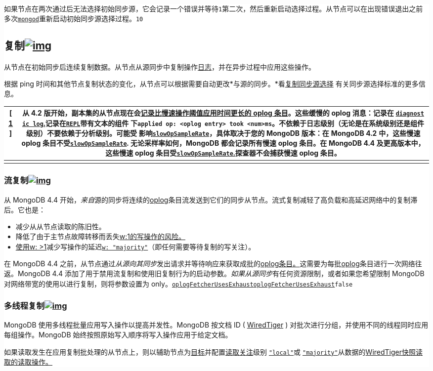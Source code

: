 如果节点在两次通过后无法选择初始同步源，它会记录一个错误并等待`1`第二次，然后重新启动选择过程。从节点可以在出现错误退出之前多次[`mongod`](https://www.mongodb.com/docs/manual/reference/program/mongod/#mongodb-binary-bin.mongod)重新启动初始同步源选择过程。`10`

## 复制[![img](https://www.mongodb.com/docs/manual/assets/link.svg)](https://www.mongodb.com/docs/manual/core/replica-set-sync/#replication)

从节点在初始同步后连续复制数据。从节点从源同步中复制操作[日志](https://www.mongodb.com/docs/manual/core/replica-set-oplog/)，并在异步过程中应用这些操作。

根据 ping 时间和其他节点复制状态的变化，从节点可以根据需要自动更改*与源的同步。*看[复制同步源选择](https://www.mongodb.com/docs/manual/core/replica-set-sync/#std-label-replica-set-replication-sync-source-selection) 有关同步源选择标准的更多信息。

| [ [1](https://www.mongodb.com/docs/manual/core/replica-set-sync/#ref-slow-oplogs-id1) ] | 从 4.2 版开始，副本集的从节点现在会[记录比慢速操作阈值应用时间更长的 oplog 条目](https://www.mongodb.com/docs/manual/core/replica-set-oplog/#std-label-slow-oplog-application)。这些缓慢的 oplog 消息：记录在 [`diagnostic log`.](https://www.mongodb.com/docs/manual/reference/program/mongod/#std-option-mongod.--logpath)记录在[`REPL`](https://www.mongodb.com/docs/manual/reference/log-messages/#mongodb-data-REPL)带有文本的组件 下`applied op: <oplog entry> took <num>ms`。不依赖于日志级别（无论是在系统级别还是组件级别）不要依赖于分析级别。可能受 影响[`slowOpSampleRate`](https://www.mongodb.com/docs/manual/reference/configuration-options/#mongodb-setting-operationProfiling.slowOpSampleRate)，具体取决于您的 MongoDB 版本：在 MongoDB 4.2 中，这些慢速 oplog 条目不受[`slowOpSampleRate`](https://www.mongodb.com/docs/manual/reference/configuration-options/#mongodb-setting-operationProfiling.slowOpSampleRate). 无论采样率如何，MongoDB 都会记录所有慢速 oplog 条目。在 MongoDB 4.4 及更高版本中，这些慢速 oplog 条目受[`slowOpSampleRate`.](https://www.mongodb.com/docs/manual/reference/configuration-options/#mongodb-setting-operationProfiling.slowOpSampleRate)探查器不会捕获慢速 oplog 条目。 |
| ------------------------------------------------------------ | ------------------------------------------------------------ |
|                                                              |                                                              |



### 流复制[![img](https://www.mongodb.com/docs/manual/assets/link.svg)](https://www.mongodb.com/docs/manual/core/replica-set-sync/#streaming-replication)

从 MongoDB 4.4 开始，*来自*源的同步将连续的[oplog](https://www.mongodb.com/docs/manual/core/replica-set-oplog/)条目流发送到它们的同步从节点。流式复制减轻了高负载和高延迟网络中的复制滞后。它也是：

- 减少从从节点读取的陈旧性。
- 降低了由于主节点故障转移而丢失[w:1的写操作的风险。](https://www.mongodb.com/docs/manual/reference/write-concern/#std-label-wc-w)
- [使用w: >1](https://www.mongodb.com/docs/manual/reference/write-concern/#std-label-wc-w)减少写操作的延迟[`w: "majority"`](https://www.mongodb.com/docs/manual/reference/write-concern/#mongodb-writeconcern-writeconcern.-majority-)（即任何需要等待复制的写关注）。

在 MongoDB 4.4 之前，从节点通过*从源向其同步*发出请求并等待响应来获取成批的[oplog条目。](https://www.mongodb.com/docs/manual/core/replica-set-oplog/)这需要为每批[oplog](https://www.mongodb.com/docs/manual/core/replica-set-oplog/)条目进行一次网络往返。MongoDB 4.4 添加了用于禁用流复制和使用旧复制行为的启动参数。*如果从源同步*有任何资源限制，或者如果您希望限制 MongoDB 对网络带宽的使用以进行复制，则将参数设置为 only。[`oplogFetcherUsesExhaust`](https://www.mongodb.com/docs/manual/reference/parameters/#mongodb-parameter-param.oplogFetcherUsesExhaust)[`oplogFetcherUsesExhaust`](https://www.mongodb.com/docs/manual/reference/parameters/#mongodb-parameter-param.oplogFetcherUsesExhaust)`false`



### 多线程复制[![img](https://www.mongodb.com/docs/manual/assets/link.svg)](https://www.mongodb.com/docs/manual/core/replica-set-sync/#multithreaded-replication)

MongoDB 使用多线程批量应用写入操作以提高并发性。MongoDB 按文档 ID ( [WiredTiger](https://www.mongodb.com/docs/manual/core/wiredtiger/#std-label-storage-wiredtiger) ) 对批次进行分组，并使用不同的线程同时应用每组操作。MongoDB 始终按照原始写入顺序将写入操作应用于给定文档。

如果读取发生在应用复制批处理的从节点上，则以辅助节点为[目标](https://www.mongodb.com/docs/manual/core/read-preference/#std-label-replica-set-read-preference)并配置[读取关注](https://www.mongodb.com/docs/manual/reference/read-concern/#std-label-read-concern)级别 [`"local"`](https://www.mongodb.com/docs/manual/reference/read-concern-local/#mongodb-readconcern-readconcern.-local-)或 [`"majority"`](https://www.mongodb.com/docs/manual/reference/read-concern-majority/#mongodb-readconcern-readconcern.-majority-)从数据的[WiredTiger快照读取的读取操作。](https://www.mongodb.com/docs/manual/core/wiredtiger/#std-label-storage-wiredtiger)
